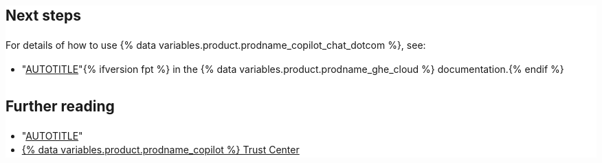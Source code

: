 ## Next steps

For details of how to use {% data variables.product.prodname_copilot_chat_dotcom %}, see:

- "[AUTOTITLE](/enterprise-cloud@latest/copilot/github-copilot-enterprise/copilot-chat-in-github/using-github-copilot-chat-in-githubcom)"{% ifversion fpt %} in the {% data variables.product.prodname_ghe_cloud %} documentation.{% endif %}

## Further reading

- "[AUTOTITLE](/free-pro-team@latest/site-policy/github-terms/github-copilot-pre-release-terms)"
- [{% data variables.product.prodname_copilot %} Trust Center](https://resources.github.com/copilot-trust-center/)
